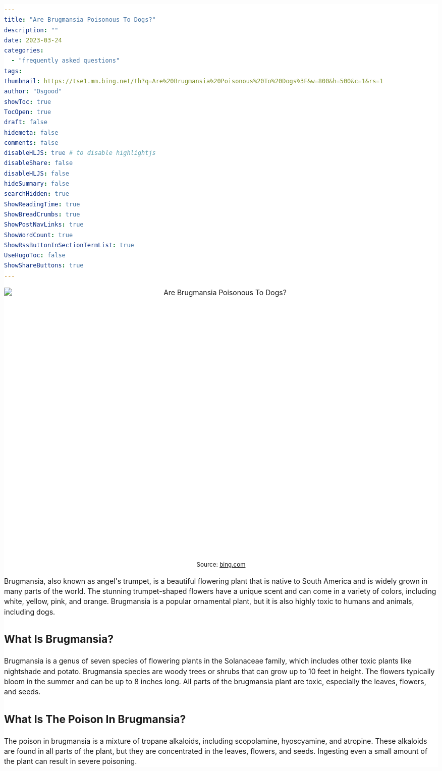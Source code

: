 ```yaml
---
title: "Are Brugmansia Poisonous To Dogs?"
description: ""
date: 2023-03-24
categories:
  - "frequently asked questions" 
tags: 
thumbnail: https://tse1.mm.bing.net/th?q=Are%20Brugmansia%20Poisonous%20To%20Dogs%3F&w=800&h=500&c=1&rs=1
author: "Osgood"
showToc: true
TocOpen: true
draft: false
hidemeta: false
comments: false
disableHLJS: true # to disable highlightjs
disableShare: false
disableHLJS: false
hideSummary: false
searchHidden: true
ShowReadingTime: true
ShowBreadCrumbs: true
ShowPostNavLinks: true
ShowWordCount: true
ShowRssButtonInSectionTermList: true
UseHugoToc: false
ShowShareButtons: true
---
```


<center>
	<img src="https://tse1.mm.bing.net/th?q=Are%20Brugmansia%20Poisonous%20To%20Dogs%3F&w=800&h=500&c=1&rs=1" alt="Are Brugmansia Poisonous To Dogs?" width="800" height="500" style="display: block; width: 100%; height: auto">
	<small>Source: <a href="https://www.bing.com" rel="nofollow">bing.com</a></small>
</center>

Brugmansia, also known as angel's trumpet, is a beautiful flowering plant that is native to South America and is widely grown in many parts of the world. The stunning trumpet-shaped flowers have a unique scent and can come in a variety of colors, including white, yellow, pink, and orange. Brugmansia is a popular ornamental plant, but it is also highly toxic to humans and animals, including dogs. 

<h2>What Is Brugmansia?</h2>

Brugmansia is a genus of seven species of flowering plants in the Solanaceae family, which includes other toxic plants like nightshade and potato. Brugmansia species are woody trees or shrubs that can grow up to 10 feet in height. The flowers typically bloom in the summer and can be up to 8 inches long. All parts of the brugmansia plant are toxic, especially the leaves, flowers, and seeds.

<h2>What Is The Poison In Brugmansia?</h2>

The poison in brugmansia is a mixture of tropane alkaloids, including scopolamine, hyoscyamine, and atropine. These alkaloids are found in all parts of the plant, but they are concentrated in the leaves, flowers, and seeds. Ingesting even a small amount of the plant can result in severe poisoning.

